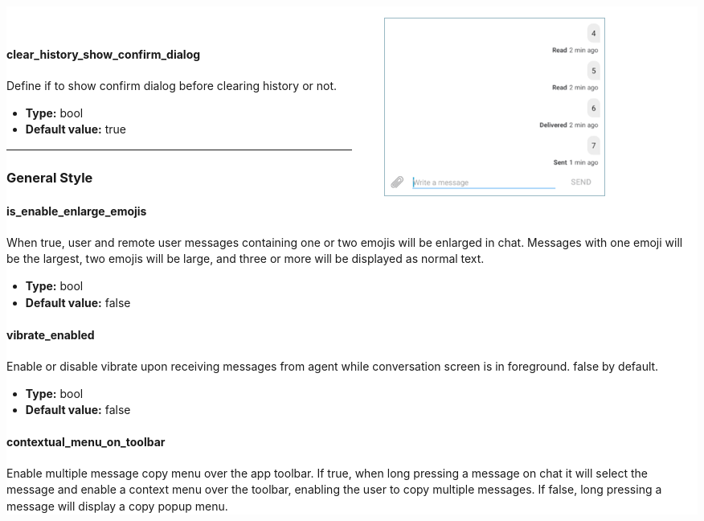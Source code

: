 <div style="float: right; width: 50%;">
   <figure>
   <figcaption></figcaption>
   <img src="img/receivetext.png" alt="receivetext" right>
   </figure>
</div>

<div style="width: 85%;padding: 5px;">
&nbsp;
</div>


#### clear_history_show_confirm_dialog
Define if to show confirm dialog before clearing history or not.

* **Type:** bool
* **Default value:** true

---  

### General Style

#### is_enable_enlarge_emojis
When true, user and remote user messages containing one or two emojis will be enlarged in chat. Messages with one emoji will be the largest, two emojis will be large, and three or more will be displayed as normal text.

* **Type:** bool
* **Default value:** false

#### vibrate_enabled
Enable or disable vibrate upon receiving messages from agent while conversation screen is in foreground. false by default.

* **Type:** bool
* **Default value:** false


#### contextual_menu_on_toolbar
Enable multiple message copy menu over the app toolbar. If true, when long pressing a message on chat it will select the message and enable a context menu over the toolbar, enabling the user to copy multiple messages. If false, long pressing a message will display a copy popup menu.
